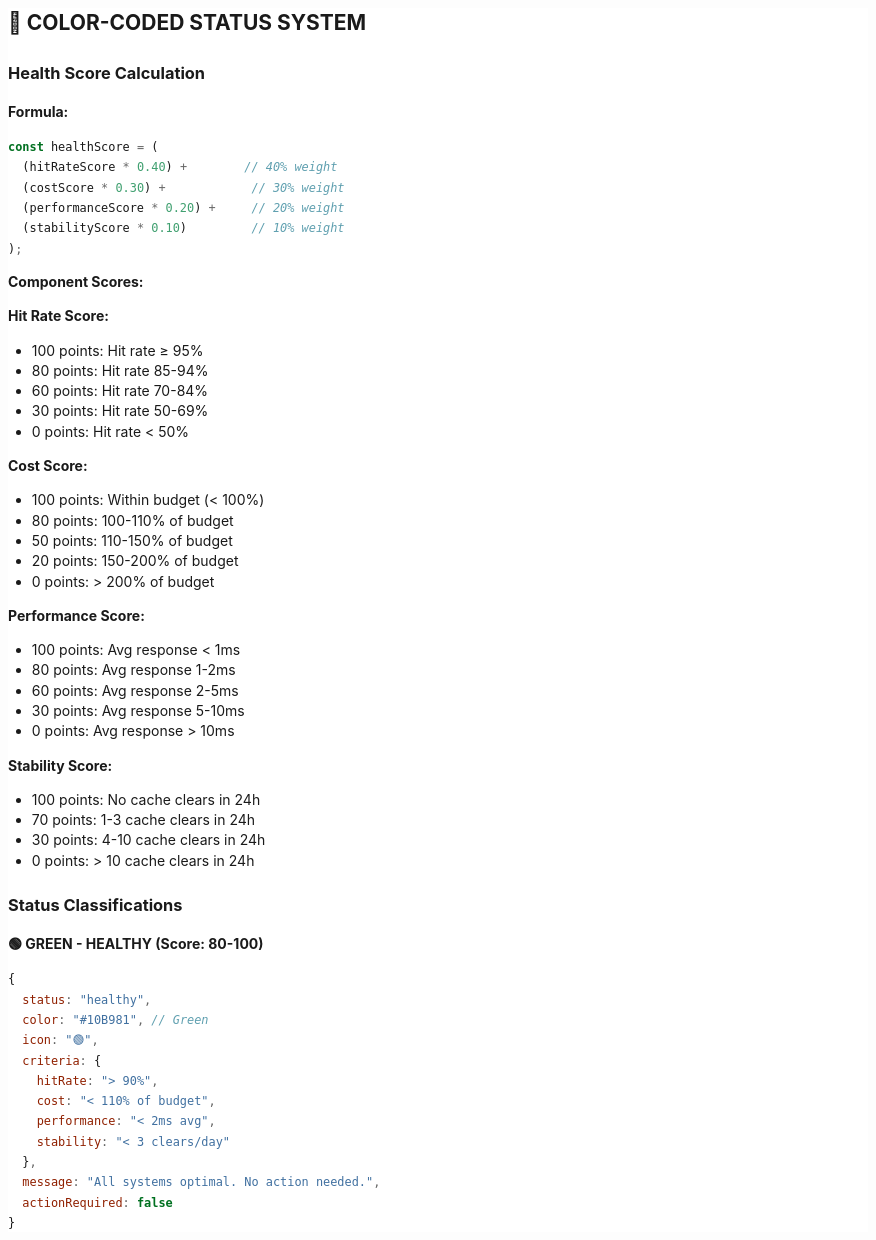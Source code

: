 
## 🚦 COLOR-CODED STATUS SYSTEM

### Health Score Calculation

**Formula:**
```javascript
const healthScore = (
  (hitRateScore * 0.40) +        // 40% weight
  (costScore * 0.30) +            // 30% weight
  (performanceScore * 0.20) +     // 20% weight
  (stabilityScore * 0.10)         // 10% weight
);
```

**Component Scores:**

**Hit Rate Score:**
- 100 points: Hit rate ≥ 95%
- 80 points: Hit rate 85-94%
- 60 points: Hit rate 70-84%
- 30 points: Hit rate 50-69%
- 0 points: Hit rate < 50%

**Cost Score:**
- 100 points: Within budget (< 100%)
- 80 points: 100-110% of budget
- 50 points: 110-150% of budget
- 20 points: 150-200% of budget
- 0 points: > 200% of budget

**Performance Score:**
- 100 points: Avg response < 1ms
- 80 points: Avg response 1-2ms
- 60 points: Avg response 2-5ms
- 30 points: Avg response 5-10ms
- 0 points: Avg response > 10ms

**Stability Score:**
- 100 points: No cache clears in 24h
- 70 points: 1-3 cache clears in 24h
- 30 points: 4-10 cache clears in 24h
- 0 points: > 10 cache clears in 24h

### Status Classifications

**🟢 GREEN - HEALTHY (Score: 80-100)**
```javascript
{
  status: "healthy",
  color: "#10B981", // Green
  icon: "🟢",
  criteria: {
    hitRate: "> 90%",
    cost: "< 110% of budget",
    performance: "< 2ms avg",
    stability: "< 3 clears/day"
  },
  message: "All systems optimal. No action needed.",
  actionRequired: false
}
```
